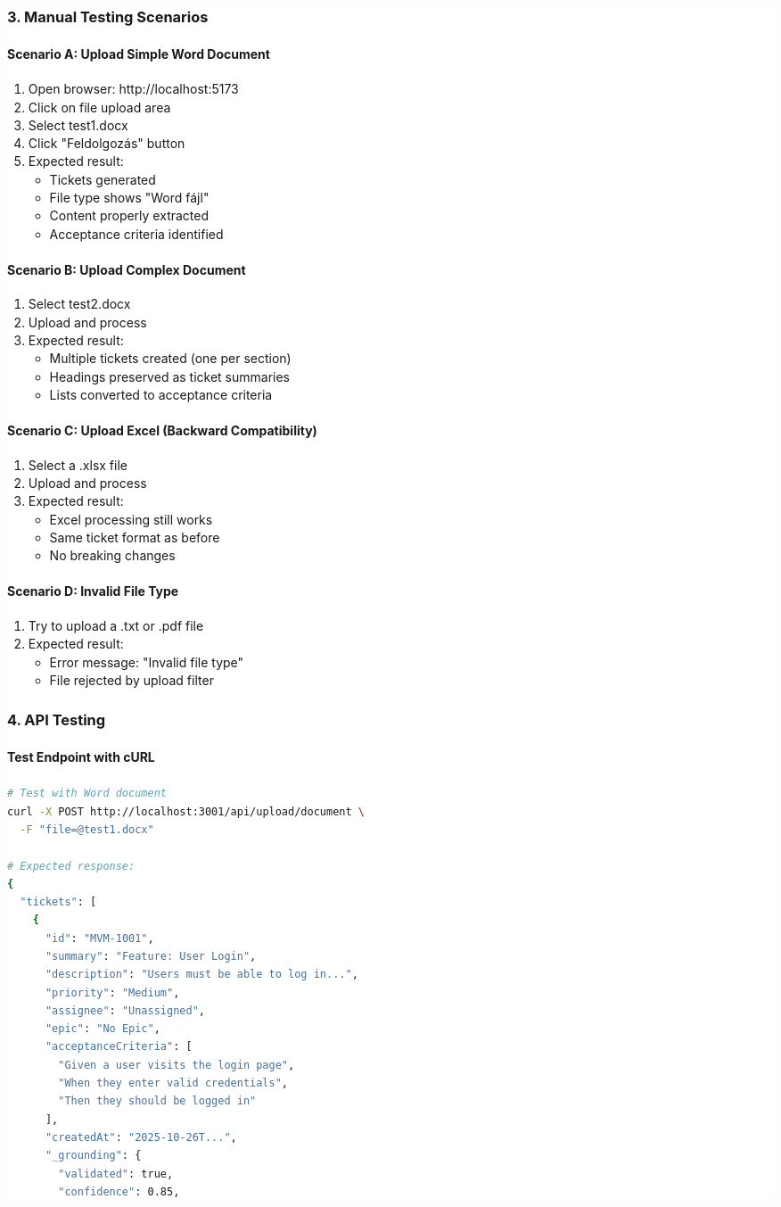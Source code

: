 ### 3. Manual Testing Scenarios

#### Scenario A: Upload Simple Word Document
1. Open browser: http://localhost:5173
2. Click on file upload area
3. Select test1.docx
4. Click "Feldolgozás" button
5. Expected result:
   - Tickets generated
   - File type shows "Word fájl"
   - Content properly extracted
   - Acceptance criteria identified

#### Scenario B: Upload Complex Document
1. Select test2.docx
2. Upload and process
3. Expected result:
   - Multiple tickets created (one per section)
   - Headings preserved as ticket summaries
   - Lists converted to acceptance criteria

#### Scenario C: Upload Excel (Backward Compatibility)
1. Select a .xlsx file
2. Upload and process
3. Expected result:
   - Excel processing still works
   - Same ticket format as before
   - No breaking changes

#### Scenario D: Invalid File Type
1. Try to upload a .txt or .pdf file
2. Expected result:
   - Error message: "Invalid file type"
   - File rejected by upload filter

### 4. API Testing

#### Test Endpoint with cURL

```bash
# Test with Word document
curl -X POST http://localhost:3001/api/upload/document \
  -F "file=@test1.docx"

# Expected response:
{
  "tickets": [
    {
      "id": "MVM-1001",
      "summary": "Feature: User Login",
      "description": "Users must be able to log in...",
      "priority": "Medium",
      "assignee": "Unassigned",
      "epic": "No Epic",
      "acceptanceCriteria": [
        "Given a user visits the login page",
        "When they enter valid credentials",
        "Then they should be logged in"
      ],
      "createdAt": "2025-10-26T...",
      "_grounding": {
        "validated": true,
        "confidence": 0.85,
```